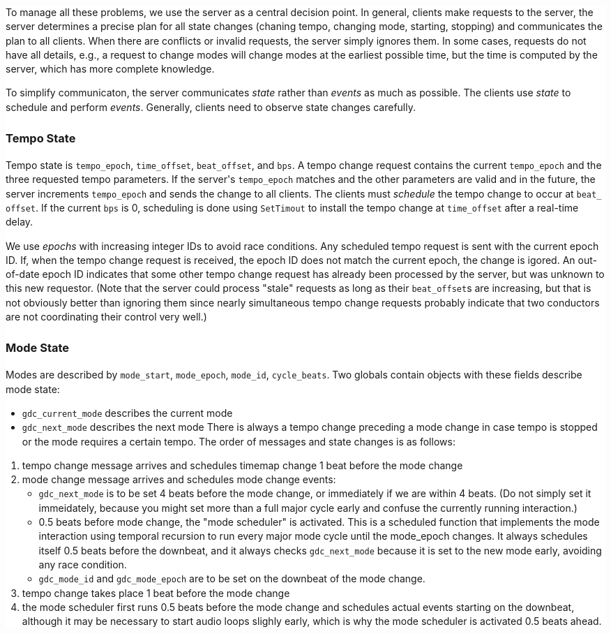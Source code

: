 To manage all these problems, we use the server as a central decision
point. In general, clients make requests to the server, the server
determines a precise plan for all state changes (chaning tempo, changing
mode, starting, stopping) and communicates the plan to all clients.
When there are conflicts or invalid requests, the server simply ignores
them. In some cases, requests do not have all details, e.g., a request
to change modes will change modes at the earliest possible time, but
the time is computed by the server, which has more complete knowledge.

To simplify communicaton, the server communicates *state* rather than
*events* as much as possible. The clients use *state* to schedule and
perform *events*. Generally, clients need to observe state changes
carefully.

### Tempo State
Tempo state is `tempo_epoch`, `time_offset`, `beat_offset`, and `bps`. A
tempo change request contains the current `tempo_epoch` and the three
requested tempo parameters. If the server's `tempo_epoch` matches and the
other parameters are valid and in the future, the server increments
`tempo_epoch` and sends the change to all clients. The clients must
*schedule* the tempo change to occur at `beat_offset`. If the current
`bps` is 0, scheduling is done using `SetTimout` to install the tempo
change at `time_offset` after a real-time delay.

We use *epochs* with increasing integer IDs to avoid race conditions. Any
scheduled tempo request is sent with the current epoch ID. If, when the
tempo change request is received, the epoch ID does not match the current
epoch, the change is igored. An out-of-date epoch ID indicates that some
other tempo change request has already been processed by the server, but
was unknown to this new requestor. (Note that the server could process
"stale" requests as long as their `beat_offset`s are increasing, but
that is not obviously better than ignoring them since nearly simultaneous
tempo change requests probably indicate that two conductors are not
coordinating their control very well.)

### Mode State
Modes are described by `mode_start`, `mode_epoch`, `mode_id`, 
`cycle_beats`. Two globals contain objects with these fields 
describe mode state:
- `gdc_current_mode` describes the current mode
- `gdc_next_mode` describes the next mode
There is always a tempo change preceding a mode change in case tempo is
stopped or the mode requires a certain tempo. The order of messages
and state changes is as follows:
1. tempo change message arrives and schedules timemap change 1 beat
before the mode change
2. mode change message arrives and schedules mode change events:
    - `gdc_next_mode` is to be set 4 beats before the mode change, or
      immediately if we are within 4 beats. (Do not simply set it
      immeidately, because you might set more than a full major cycle
      early and confuse the currently running interaction.)
    - 0.5 beats before mode change, the "mode scheduler" is activated.
      This is a scheduled function that implements the mode interaction
      using temporal recursion to run every major mode cycle until the
      mode_epoch changes. It always schedules itself 0.5 beats before
      the downbeat, and it always checks `gdc_next_mode` because it
      is set to the new mode early, avoiding any race condition.
    - `gdc_mode_id` and `gdc_mode_epoch` are to be set on the downbeat
      of the mode change.
3. tempo change takes place 1 beat before the mode change
4. the mode scheduler first runs 0.5 beats before the mode change and
schedules actual events starting on the downbeat, although it may be
necessary to start audio loops slighly early, which is why the mode 
scheduler is activated 0.5 beats ahead.